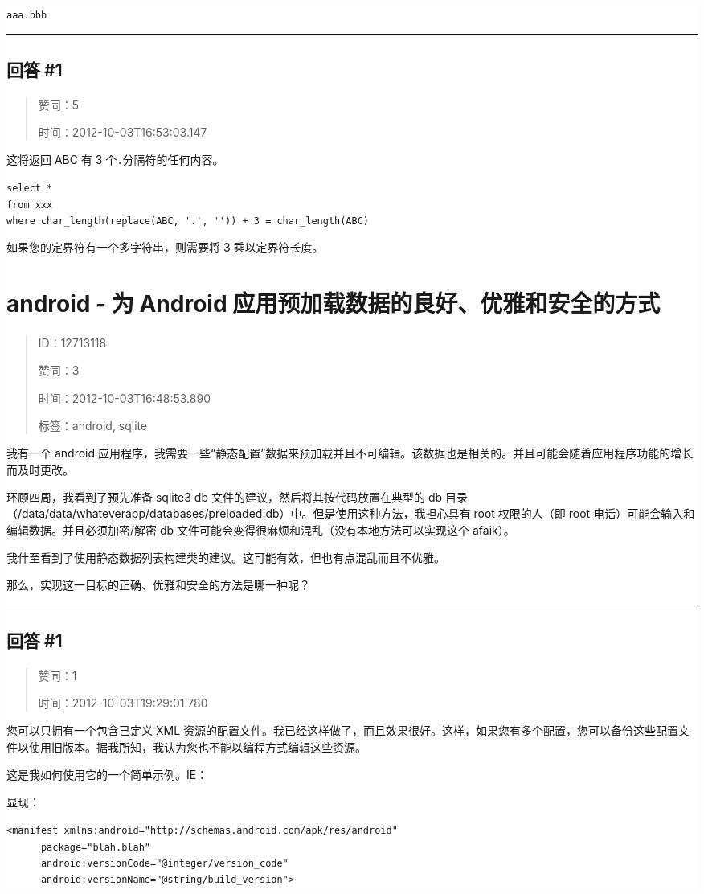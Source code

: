 ```
aaa.bbb 
```

* * *

## 回答 #1

> 赞同：5
> 
> 时间：2012-10-03T16:53:03.147

这将返回 ABC 有 3 个`.`分隔符的任何内容。

```
select *
from xxx
where char_length(replace(ABC, '.', '')) + 3 = char_length(ABC) 
```

如果您的定界符有一个多字符串，则需要将 3 乘以定界符长度。

# android - 为 Android 应用预加载数据的良好、优雅和安全的方式

> ID：12713118
> 
> 赞同：3
> 
> 时间：2012-10-03T16:48:53.890
> 
> 标签：android, sqlite

我有一个 android 应用程序，我需要一些“静态配置”数据来预加载并且不可编辑。该数据也是相关的。并且可能会随着应用程序功能的增长而及时更改。

环顾四周，我看到了预先准备 sqlite3 db 文件的建议，然后将其按代码放置在典型的 db 目录（/data/data/whateverapp/databases/preloaded.db）中。但是使用这种方法，我担心具有 root 权限的人（即 root 电话）可能会输入和编辑数据。并且必须加密/解密 db 文件可能会变得很麻烦和混乱（没有本地方法可以实现这个 afaik）。

我什至看到了使用静态数据列表构建类的建议。这可能有效，但也有点混乱而且不优雅。

那么，实现这一目标的正确、优雅和安全的方法是哪一种呢？

* * *

## 回答 #1

> 赞同：1
> 
> 时间：2012-10-03T19:29:01.780

您可以只拥有一个包含已定义 XML 资源的配置文件。我已经这样做了，而且效果很好。这样，如果您有多个配置，您可以备份这些配置文件以使用旧版本。据我所知，我认为您也不能以编程方式编辑这些资源。

这是我如何使用它的一个简单示例。IE：

显现：

```
<manifest xmlns:android="http://schemas.android.com/apk/res/android"
      package="blah.blah"
      android:versionCode="@integer/version_code"
      android:versionName="@string/build_version"> 
```
